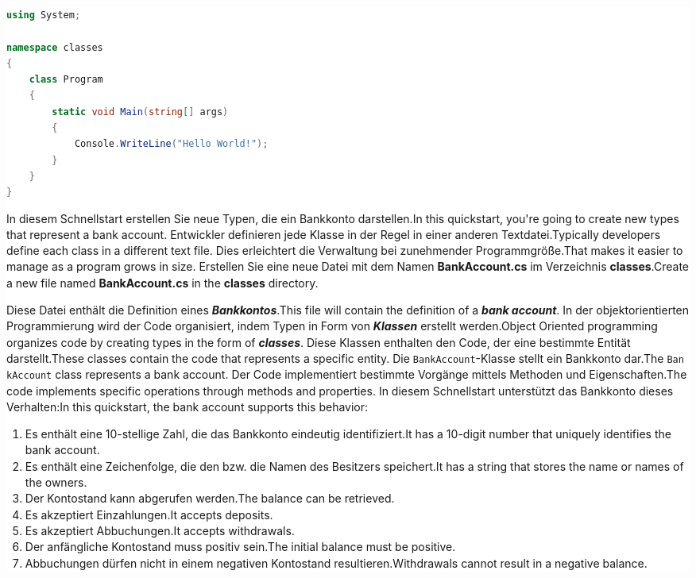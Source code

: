 ```csharp
using System;

namespace classes
{
    class Program
    {
        static void Main(string[] args)
        {
            Console.WriteLine("Hello World!");
        }
    }
}
```

<span data-ttu-id="f59ef-114">In diesem Schnellstart erstellen Sie neue Typen, die ein Bankkonto darstellen.</span><span class="sxs-lookup"><span data-stu-id="f59ef-114">In this quickstart, you're going to create new types that represent a bank account.</span></span> <span data-ttu-id="f59ef-115">Entwickler definieren jede Klasse in der Regel in einer anderen Textdatei.</span><span class="sxs-lookup"><span data-stu-id="f59ef-115">Typically developers define each class in a different text file.</span></span> <span data-ttu-id="f59ef-116">Dies erleichtert die Verwaltung bei zunehmender Programmgröße.</span><span class="sxs-lookup"><span data-stu-id="f59ef-116">That makes it easier to manage as a program grows in size.</span></span>  <span data-ttu-id="f59ef-117">Erstellen Sie eine neue Datei mit dem Namen **BankAccount.cs** im Verzeichnis **classes**.</span><span class="sxs-lookup"><span data-stu-id="f59ef-117">Create a new file named **BankAccount.cs** in the **classes** directory.</span></span> 

<span data-ttu-id="f59ef-118">Diese Datei enthält die Definition eines ***Bankkontos***.</span><span class="sxs-lookup"><span data-stu-id="f59ef-118">This file will contain the definition of a ***bank account***.</span></span> <span data-ttu-id="f59ef-119">In der objektorientierten Programmierung wird der Code organisiert, indem Typen in Form von ***Klassen*** erstellt werden.</span><span class="sxs-lookup"><span data-stu-id="f59ef-119">Object Oriented programming organizes code by creating types in the form of ***classes***.</span></span> <span data-ttu-id="f59ef-120">Diese Klassen enthalten den Code, der eine bestimmte Entität darstellt.</span><span class="sxs-lookup"><span data-stu-id="f59ef-120">These classes contain the code that represents a specific entity.</span></span> <span data-ttu-id="f59ef-121">Die `BankAccount`-Klasse stellt ein Bankkonto dar.</span><span class="sxs-lookup"><span data-stu-id="f59ef-121">The `BankAccount` class represents a bank account.</span></span> <span data-ttu-id="f59ef-122">Der Code implementiert bestimmte Vorgänge mittels Methoden und Eigenschaften.</span><span class="sxs-lookup"><span data-stu-id="f59ef-122">The code implements specific operations through methods and properties.</span></span> <span data-ttu-id="f59ef-123">In diesem Schnellstart unterstützt das Bankkonto dieses Verhalten:</span><span class="sxs-lookup"><span data-stu-id="f59ef-123">In this quickstart, the bank account supports this behavior:</span></span>

1. <span data-ttu-id="f59ef-124">Es enthält eine 10-stellige Zahl, die das Bankkonto eindeutig identifiziert.</span><span class="sxs-lookup"><span data-stu-id="f59ef-124">It has a 10-digit number that uniquely identifies the bank account.</span></span>
1. <span data-ttu-id="f59ef-125">Es enthält eine Zeichenfolge, die den bzw. die Namen des Besitzers speichert.</span><span class="sxs-lookup"><span data-stu-id="f59ef-125">It has a string that stores the name or names of the owners.</span></span>
1. <span data-ttu-id="f59ef-126">Der Kontostand kann abgerufen werden.</span><span class="sxs-lookup"><span data-stu-id="f59ef-126">The balance can be retrieved.</span></span>
1. <span data-ttu-id="f59ef-127">Es akzeptiert Einzahlungen.</span><span class="sxs-lookup"><span data-stu-id="f59ef-127">It accepts deposits.</span></span>
1. <span data-ttu-id="f59ef-128">Es akzeptiert Abbuchungen.</span><span class="sxs-lookup"><span data-stu-id="f59ef-128">It accepts withdrawals.</span></span>
1. <span data-ttu-id="f59ef-129">Der anfängliche Kontostand muss positiv sein.</span><span class="sxs-lookup"><span data-stu-id="f59ef-129">The initial balance must be positive.</span></span>
1. <span data-ttu-id="f59ef-130">Abbuchungen dürfen nicht in einem negativen Kontostand resultieren.</span><span class="sxs-lookup"><span data-stu-id="f59ef-130">Withdrawals cannot result in a negative balance.</span></span>
